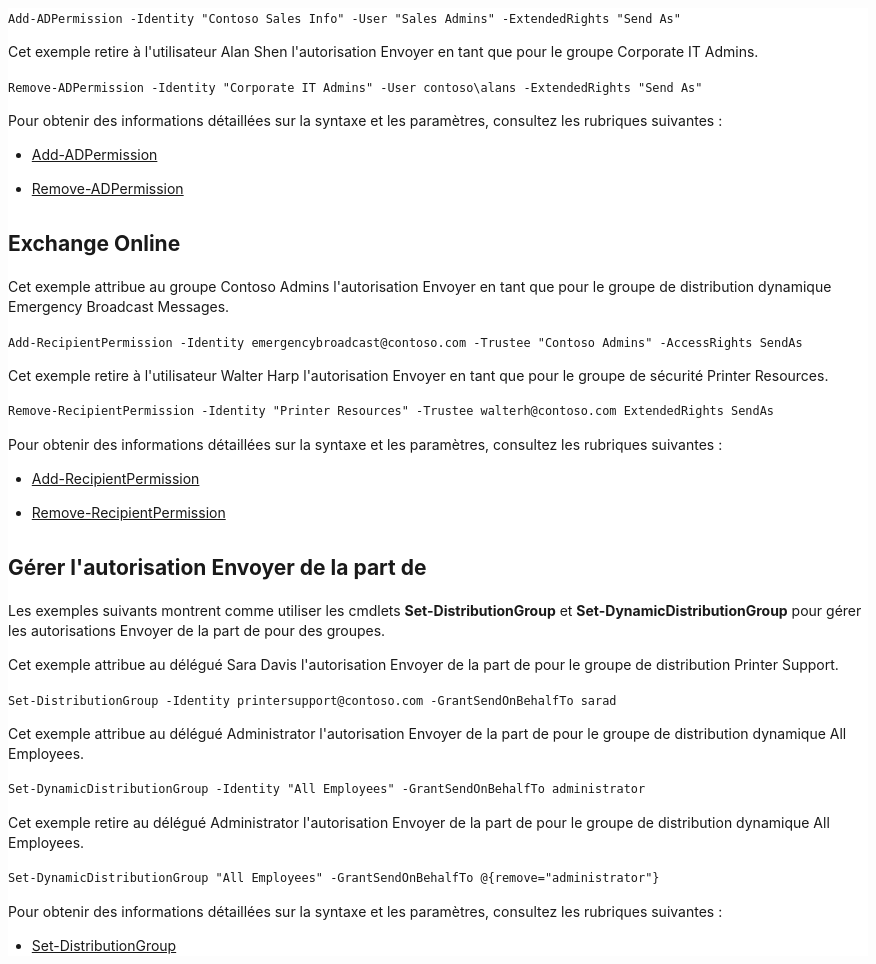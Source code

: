     Add-ADPermission -Identity "Contoso Sales Info" -User "Sales Admins" -ExtendedRights "Send As"

Cet exemple retire à l'utilisateur Alan Shen l'autorisation Envoyer en tant que pour le groupe Corporate IT Admins.

    Remove-ADPermission -Identity "Corporate IT Admins" -User contoso\alans -ExtendedRights "Send As"

Pour obtenir des informations détaillées sur la syntaxe et les paramètres, consultez les rubriques suivantes :

  - [Add-ADPermission](https://technet.microsoft.com/fr-fr/library/bb124403\(v=exchg.150\))

  - [Remove-ADPermission](https://technet.microsoft.com/fr-fr/library/aa996048\(v=exchg.150\))

## Exchange Online

Cet exemple attribue au groupe Contoso Admins l'autorisation Envoyer en tant que pour le groupe de distribution dynamique Emergency Broadcast Messages.

    Add-RecipientPermission -Identity emergencybroadcast@contoso.com -Trustee "Contoso Admins" -AccessRights SendAs

Cet exemple retire à l'utilisateur Walter Harp l'autorisation Envoyer en tant que pour le groupe de sécurité Printer Resources.

    Remove-RecipientPermission -Identity "Printer Resources" -Trustee walterh@contoso.com ExtendedRights SendAs

Pour obtenir des informations détaillées sur la syntaxe et les paramètres, consultez les rubriques suivantes :

  - [Add-RecipientPermission](https://technet.microsoft.com/fr-fr/library/ff935839\(v=exchg.150\))

  - [Remove-RecipientPermission](https://technet.microsoft.com/fr-fr/library/ff945794\(v=exchg.150\))

## Gérer l'autorisation Envoyer de la part de

Les exemples suivants montrent comme utiliser les cmdlets **Set-DistributionGroup** et **Set-DynamicDistributionGroup** pour gérer les autorisations Envoyer de la part de pour des groupes.

Cet exemple attribue au délégué Sara Davis l'autorisation Envoyer de la part de pour le groupe de distribution Printer Support.

    Set-DistributionGroup -Identity printersupport@contoso.com -GrantSendOnBehalfTo sarad

Cet exemple attribue au délégué Administrator l'autorisation Envoyer de la part de pour le groupe de distribution dynamique All Employees.

    Set-DynamicDistributionGroup -Identity "All Employees" -GrantSendOnBehalfTo administrator

Cet exemple retire au délégué Administrator l'autorisation Envoyer de la part de pour le groupe de distribution dynamique All Employees.

    Set-DynamicDistributionGroup "All Employees" -GrantSendOnBehalfTo @{remove="administrator"}

Pour obtenir des informations détaillées sur la syntaxe et les paramètres, consultez les rubriques suivantes :

  - [Set-DistributionGroup](https://technet.microsoft.com/fr-fr/library/bb124955\(v=exchg.150\))
